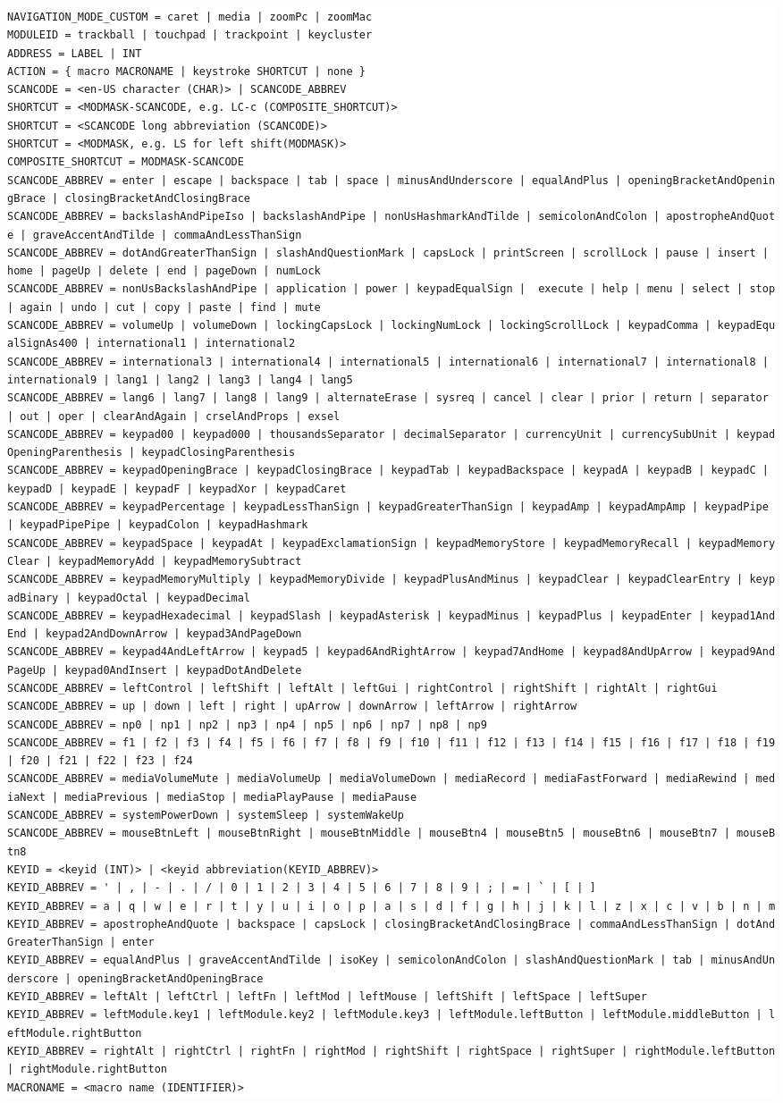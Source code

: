 ```
NAVIGATION_MODE_CUSTOM = caret | media | zoomPc | zoomMac
MODULEID = trackball | touchpad | trackpoint | keycluster
ADDRESS = LABEL | INT
ACTION = { macro MACRONAME | keystroke SHORTCUT | none }
SCANCODE = <en-US character (CHAR)> | SCANCODE_ABBREV
SHORTCUT = <MODMASK-SCANCODE, e.g. LC-c (COMPOSITE_SHORTCUT)>
SHORTCUT = <SCANCODE long abbreviation (SCANCODE)> 
SHORTCUT = <MODMASK, e.g. LS for left shift(MODMASK)> 
COMPOSITE_SHORTCUT = MODMASK-SCANCODE
SCANCODE_ABBREV = enter | escape | backspace | tab | space | minusAndUnderscore | equalAndPlus | openingBracketAndOpeningBrace | closingBracketAndClosingBrace
SCANCODE_ABBREV = backslashAndPipeIso | backslashAndPipe | nonUsHashmarkAndTilde | semicolonAndColon | apostropheAndQuote | graveAccentAndTilde | commaAndLessThanSign
SCANCODE_ABBREV = dotAndGreaterThanSign | slashAndQuestionMark | capsLock | printScreen | scrollLock | pause | insert | home | pageUp | delete | end | pageDown | numLock
SCANCODE_ABBREV = nonUsBackslashAndPipe | application | power | keypadEqualSign |  execute | help | menu | select | stop | again | undo | cut | copy | paste | find | mute
SCANCODE_ABBREV = volumeUp | volumeDown | lockingCapsLock | lockingNumLock | lockingScrollLock | keypadComma | keypadEqualSignAs400 | international1 | international2
SCANCODE_ABBREV = international3 | international4 | international5 | international6 | international7 | international8 | international9 | lang1 | lang2 | lang3 | lang4 | lang5
SCANCODE_ABBREV = lang6 | lang7 | lang8 | lang9 | alternateErase | sysreq | cancel | clear | prior | return | separator | out | oper | clearAndAgain | crselAndProps | exsel
SCANCODE_ABBREV = keypad00 | keypad000 | thousandsSeparator | decimalSeparator | currencyUnit | currencySubUnit | keypadOpeningParenthesis | keypadClosingParenthesis
SCANCODE_ABBREV = keypadOpeningBrace | keypadClosingBrace | keypadTab | keypadBackspace | keypadA | keypadB | keypadC | keypadD | keypadE | keypadF | keypadXor | keypadCaret
SCANCODE_ABBREV = keypadPercentage | keypadLessThanSign | keypadGreaterThanSign | keypadAmp | keypadAmpAmp | keypadPipe | keypadPipePipe | keypadColon | keypadHashmark
SCANCODE_ABBREV = keypadSpace | keypadAt | keypadExclamationSign | keypadMemoryStore | keypadMemoryRecall | keypadMemoryClear | keypadMemoryAdd | keypadMemorySubtract
SCANCODE_ABBREV = keypadMemoryMultiply | keypadMemoryDivide | keypadPlusAndMinus | keypadClear | keypadClearEntry | keypadBinary | keypadOctal | keypadDecimal
SCANCODE_ABBREV = keypadHexadecimal | keypadSlash | keypadAsterisk | keypadMinus | keypadPlus | keypadEnter | keypad1AndEnd | keypad2AndDownArrow | keypad3AndPageDown
SCANCODE_ABBREV = keypad4AndLeftArrow | keypad5 | keypad6AndRightArrow | keypad7AndHome | keypad8AndUpArrow | keypad9AndPageUp | keypad0AndInsert | keypadDotAndDelete
SCANCODE_ABBREV = leftControl | leftShift | leftAlt | leftGui | rightControl | rightShift | rightAlt | rightGui
SCANCODE_ABBREV = up | down | left | right | upArrow | downArrow | leftArrow | rightArrow
SCANCODE_ABBREV = np0 | np1 | np2 | np3 | np4 | np5 | np6 | np7 | np8 | np9
SCANCODE_ABBREV = f1 | f2 | f3 | f4 | f5 | f6 | f7 | f8 | f9 | f10 | f11 | f12 | f13 | f14 | f15 | f16 | f17 | f18 | f19 | f20 | f21 | f22 | f23 | f24
SCANCODE_ABBREV = mediaVolumeMute | mediaVolumeUp | mediaVolumeDown | mediaRecord | mediaFastForward | mediaRewind | mediaNext | mediaPrevious | mediaStop | mediaPlayPause | mediaPause
SCANCODE_ABBREV = systemPowerDown | systemSleep | systemWakeUp
SCANCODE_ABBREV = mouseBtnLeft | mouseBtnRight | mouseBtnMiddle | mouseBtn4 | mouseBtn5 | mouseBtn6 | mouseBtn7 | mouseBtn8
KEYID = <keyid (INT)> | <keyid abbreviation(KEYID_ABBREV)>
KEYID_ABBREV = ' | , | - | . | / | 0 | 1 | 2 | 3 | 4 | 5 | 6 | 7 | 8 | 9 | ; | = | ` | [ | ]
KEYID_ABBREV = a | q | w | e | r | t | y | u | i | o | p | a | s | d | f | g | h | j | k | l | z | x | c | v | b | n | m
KEYID_ABBREV = apostropheAndQuote | backspace | capsLock | closingBracketAndClosingBrace | commaAndLessThanSign | dotAndGreaterThanSign | enter
KEYID_ABBREV = equalAndPlus | graveAccentAndTilde | isoKey | semicolonAndColon | slashAndQuestionMark | tab | minusAndUnderscore | openingBracketAndOpeningBrace
KEYID_ABBREV = leftAlt | leftCtrl | leftFn | leftMod | leftMouse | leftShift | leftSpace | leftSuper
KEYID_ABBREV = leftModule.key1 | leftModule.key2 | leftModule.key3 | leftModule.leftButton | leftModule.middleButton | leftModule.rightButton
KEYID_ABBREV = rightAlt | rightCtrl | rightFn | rightMod | rightShift | rightSpace | rightSuper | rightModule.leftButton | rightModule.rightButton
MACRONAME = <macro name (IDENTIFIER)>
```